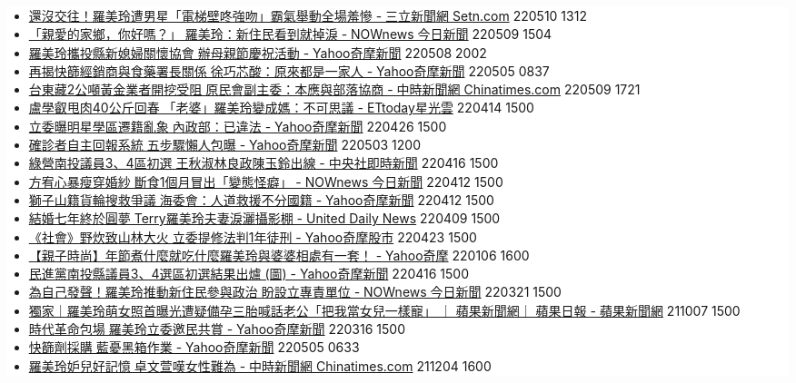 
- [還沒交往！羅美玲遭男星「電梯壁咚強吻」霸氣舉動全場羞慘 - 三立新聞網 Setn.com](https://www.setn.com/News.aspx?NewsID=1113414 "還沒交往！羅美玲遭男星「電梯壁咚強吻」霸氣舉動全場羞慘 - 三立新聞網 Setn.com") 220510 1312
- [「親愛的家鄉，你好嗎？」 羅美玲：新住民看到就掉淚 - NOWnews 今日新聞](https://www.nownews.com/news/5794653 "「親愛的家鄉，你好嗎？」 羅美玲：新住民看到就掉淚 - NOWnews 今日新聞") 220509 1504
- [羅美玲攜投縣新媳婦關懷協會 辦母親節慶祝活動 - Yahoo奇摩新聞](https://tw.news.yahoo.com/%E7%BE%85%E7%BE%8E%E7%8E%B2%E6%94%9C%E6%8A%95%E7%B8%A3%E6%96%B0%E5%AA%B3%E5%A9%A6%E9%97%9C%E6%87%B7%E5%8D%94%E6%9C%83-%E8%BE%A6%E6%AF%8D%E8%A6%AA%E7%AF%80%E6%85%B6%E7%A5%9D%E6%B4%BB%E5%8B%95-120207924.html "羅美玲攜投縣新媳婦關懷協會 辦母親節慶祝活動 - Yahoo奇摩新聞") 220508 2002
- [再揭快篩經銷商與食藥署長關係 徐巧芯酸：原來都是一家人 - Yahoo奇摩新聞](https://tw.news.yahoo.com/%E5%86%8D%E6%8F%AD%E5%BF%AB%E7%AF%A9%E7%B6%93%E9%8A%B7%E5%95%86%E8%88%87%E9%A3%9F%E8%97%A5%E7%BD%B2%E9%95%B7%E9%97%9C%E4%BF%82-%E5%BE%90%E5%B7%A7%E8%8A%AF%E9%85%B8-%E5%8E%9F%E4%BE%86%E9%83%BD%E6%98%AF-%E5%AE%B6%E4%BA%BA-002246246.html "再揭快篩經銷商與食藥署長關係 徐巧芯酸：原來都是一家人 - Yahoo奇摩新聞") 220505 0837
- [台東藏2公噸黃金業者開挖受阻 原民會副主委：本應與部落協商 - 中時新聞網 Chinatimes.com](https://www.chinatimes.com/realtimenews/20220509003530-260405 "台東藏2公噸黃金業者開挖受阻 原民會副主委：本應與部落協商 - 中時新聞網 Chinatimes.com") 220509 1721
- [盧學叡甩肉40公斤回春 「老婆」羅美玲變成媽：不可思議 - ETtoday星光雲](https://star.ettoday.net/news/2229671 "盧學叡甩肉40公斤回春 「老婆」羅美玲變成媽：不可思議 - ETtoday星光雲") 220414 1500
- [立委曝明星學區遷籍亂象 內政部：已違法 - Yahoo奇摩新聞](https://tw.news.yahoo.com/%E7%AB%8B%E5%A7%94%E6%9B%9D%E6%98%8E%E6%98%9F%E5%AD%B8%E5%8D%80%E9%81%B7%E7%B1%8D%E4%BA%82%E8%B1%A1-%E5%85%A7%E6%94%BF%E9%83%A8-%E5%B7%B2%E9%81%95%E6%B3%95-053024601.html "立委曝明星學區遷籍亂象 內政部：已違法 - Yahoo奇摩新聞") 220426 1500
- [確診者自主回報系統 五步驟懶人包曝 - Yahoo奇摩新聞](https://tw.news.yahoo.com/%E7%A2%BA%E8%A8%BA%E8%80%85%E8%87%AA%E4%B8%BB%E5%9B%9E%E5%A0%B1%E7%B3%BB%E7%B5%B1-%E4%BA%94%E6%AD%A5%E9%A9%9F%E6%87%B6%E4%BA%BA%E5%8C%85%E6%9B%9D-040010561.html "確診者自主回報系統 五步驟懶人包曝 - Yahoo奇摩新聞") 220503 1200
- [綠營南投議員3、4區初選 王秋淑林良政陳玉鈴出線 - 中央社即時新聞](https://www.cna.com.tw/news/aloc/202204160131.aspx "綠營南投議員3、4區初選 王秋淑林良政陳玉鈴出線 - 中央社即時新聞") 220416 1500
- [方宥心暴瘦穿婚紗 斷食1個月冒出「變態怪癖」 - NOWnews 今日新聞](https://www.nownews.com/news/5773022 "方宥心暴瘦穿婚紗 斷食1個月冒出「變態怪癖」 - NOWnews 今日新聞") 220412 1500
- [獅子山籍貨輪搜救爭議 海委會：人道救援不分國籍 - Yahoo奇摩新聞](https://tw.news.yahoo.com/%E7%8D%85%E5%AD%90%E5%B1%B1%E7%B1%8D%E8%B2%A8%E8%BC%AA%E6%90%9C%E6%95%91%E7%88%AD%E8%AD%B0-%E6%B5%B7%E5%A7%94%E6%9C%83-%E4%BA%BA%E9%81%93%E6%95%91%E6%8F%B4%E4%B8%8D%E5%88%86%E5%9C%8B%E7%B1%8D-034746840.html "獅子山籍貨輪搜救爭議 海委會：人道救援不分國籍 - Yahoo奇摩新聞") 220412 1500
- [結婚七年終於圓夢 Terry羅美玲夫妻淚灑攝影棚 - United Daily News](https://stars.udn.com/star/story/10091/6227105 "結婚七年終於圓夢 Terry羅美玲夫妻淚灑攝影棚 - United Daily News") 220409 1500
- [《社會》野炊致山林大火 立委提修法判1年徒刑 - Yahoo奇摩股市](https://tw.stock.yahoo.com/news/%E7%A4%BE%E6%9C%83-%E9%87%8E%E7%82%8A%E8%87%B4%E5%B1%B1%E6%9E%97%E5%A4%A7%E7%81%AB-%E7%AB%8B%E5%A7%94%E6%8F%90%E4%BF%AE%E6%B3%95%E5%88%A41%E5%B9%B4%E5%BE%92%E5%88%91-021157702.html "《社會》野炊致山林大火 立委提修法判1年徒刑 - Yahoo奇摩股市") 220423 1500
- [【親子時尚】年節煮什麼就吃什麼羅美玲與婆婆相處有一套！ - Yahoo奇摩](https://tw.yahoo.com/style/%E3%80%90%E8%A6%AA%E5%AD%90%E6%99%82%E5%B0%9A%E3%80%91%E5%B9%B4%E7%AF%80%E7%85%AE%E4%BB%80%E9%BA%BC%E5%B0%B1%E5%90%83%E4%BB%80%E9%BA%BC-%E7%BE%85%E7%BE%8E%E7%8E%B2%E8%88%87%E5%A9%86%E5%A9%86%E7%9B%B8%E8%99%95%E6%9C%89%E4%B8%80%E5%A5%97%EF%BC%81-011617660.html "【親子時尚】年節煮什麼就吃什麼羅美玲與婆婆相處有一套！ - Yahoo奇摩") 220106 1600
- [民進黨南投縣議員3、4選區初選結果出爐 (圖) - Yahoo奇摩新聞](https://tw.news.yahoo.com/%E6%B0%91%E9%80%B2%E9%BB%A8%E5%8D%97%E6%8A%95%E7%B8%A3%E8%AD%B0%E5%93%A13-4%E9%81%B8%E5%8D%80%E5%88%9D%E9%81%B8%E7%B5%90%E6%9E%9C%E5%87%BA%E7%88%90-%E5%9C%96-083608879.html "民進黨南投縣議員3、4選區初選結果出爐 (圖) - Yahoo奇摩新聞") 220416 1500
- [為自己發聲！羅美玲推動新住民參與政治 盼設立專責單位 - NOWnews 今日新聞](https://www.nownews.com/news/5750911 "為自己發聲！羅美玲推動新住民參與政治 盼設立專責單位 - NOWnews 今日新聞") 220321 1500
- [獨家｜羅美玲萌女照首曝光遭疑備孕三胎喊話老公「把我當女兒一樣寵」 ｜ 蘋果新聞網｜ 蘋果日報 - 蘋果新聞網](https://tw.appledaily.com/entertainment/20211007/2BHDPUWECBBRTLQSV7J4YWYSMI/ "獨家｜羅美玲萌女照首曝光遭疑備孕三胎喊話老公「把我當女兒一樣寵」 ｜ 蘋果新聞網｜ 蘋果日報 - 蘋果新聞網") 211007 1500
- [時代革命包場 羅美玲立委邀民共賞 - Yahoo奇摩新聞](https://tw.news.yahoo.com/%E6%99%82%E4%BB%A3%E9%9D%A9%E5%91%BD%E5%8C%85%E5%A0%B4-%E7%BE%85%E7%BE%8E%E7%8E%B2%E7%AB%8B%E5%A7%94%E9%82%80%E6%B0%91%E5%85%B1%E8%B3%9E-075659002.html "時代革命包場 羅美玲立委邀民共賞 - Yahoo奇摩新聞") 220316 1500
- [快篩劑採購 藍憂黑箱作業 - Yahoo奇摩新聞](https://tw.news.yahoo.com/%E5%BF%AB%E7%AF%A9%E5%8A%91%E6%8E%A1%E8%B3%BC-%E8%97%8D%E6%86%82%E9%BB%91%E7%AE%B1%E4%BD%9C%E6%A5%AD-223314195.html "快篩劑採購 藍憂黑箱作業 - Yahoo奇摩新聞") 220505 0633
- [羅美玲妒兒好記憶 卓文萱嘆女性難為 - 中時新聞網 Chinatimes.com](https://www.chinatimes.com/newspapers/20211204000602-260112 "羅美玲妒兒好記憶 卓文萱嘆女性難為 - 中時新聞網 Chinatimes.com") 211204 1600
